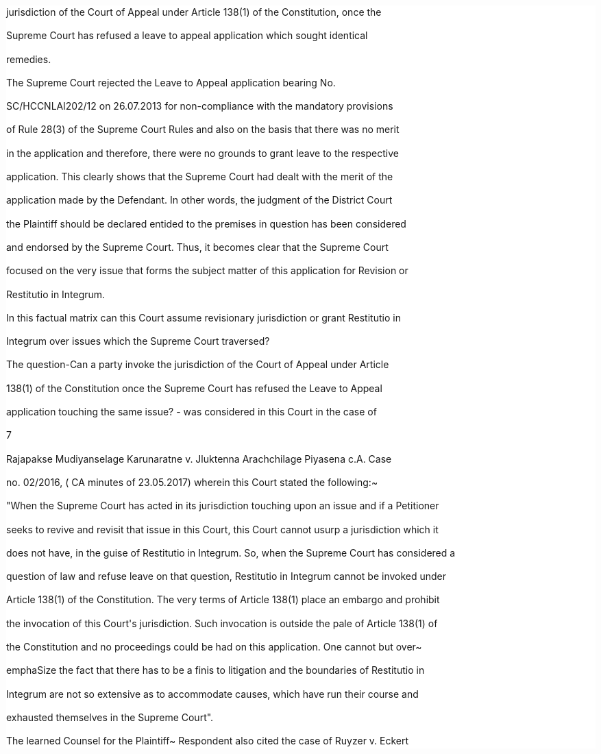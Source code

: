 jurisdiction of the Court of Appeal under Article 138(1) of the Constitution, once the

Supreme Court has refused a leave to appeal application which sought identical

remedies.

The Supreme Court rejected the Leave to Appeal application bearing No.

SC/HCCNLAl202/12 on 26.07.2013 for non-compliance with the mandatory provisions

of Rule 28(3) of the Supreme Court Rules and also on the basis that there was no merit

in the application and therefore, there were no grounds to grant leave to the respective

application. This clearly shows that the Supreme Court had dealt with the merit of the

application made by the Defendant. In other words, the judgment of the District Court

the Plaintiff should be declared entided to the premises in question has been considered

and endorsed by the Supreme Court. Thus, it becomes clear that the Supreme Court

focused on the very issue that forms the subject matter of this application for Revision or

Restitutio in Integrum.

In this factual matrix can this Court assume revisionary jurisdiction or grant Restitutio in

Integrum over issues which the Supreme Court traversed?

The question-Can a party invoke the jurisdiction of the Court of Appeal under Article

138(1) of the Constitution once the Supreme Court has refused the Leave to Appeal

application touching the same issue? - was considered in this Court in the case of

7

Rajapakse Mudiyanselage Karunaratne v. Jluktenna Arachchilage Piyasena c.A. Case

no. 02/2016, ( CA minutes of 23.05.2017) wherein this Court stated the following:~

"When the Supreme Court has acted in its jurisdiction touching upon an issue and if a Petitioner

seeks to revive and revisit that issue in this Court, this Court cannot usurp a jurisdiction which it

does not have, in the guise of Restitutio in Integrum. So, when the Supreme Court has considered a

question of law and refuse leave on that question, Restitutio in Integrum cannot be invoked under

Article 138(1) of the Constitution. The very terms of Article 138(1) place an embargo and prohibit

the invocation of this Court's jurisdiction. Such invocation is outside the pale of Article 138(1) of

the Constitution and no proceedings could be had on this application. One cannot but over~

emphaSize the fact that there has to be a finis to litigation and the boundaries of Restitutio in

Integrum are not so extensive as to accommodate causes, which have run their course and

exhausted themselves in the Supreme Court".

The learned Counsel for the Plaintiff~ Respondent also cited the case of Ruyzer v. Eckert
